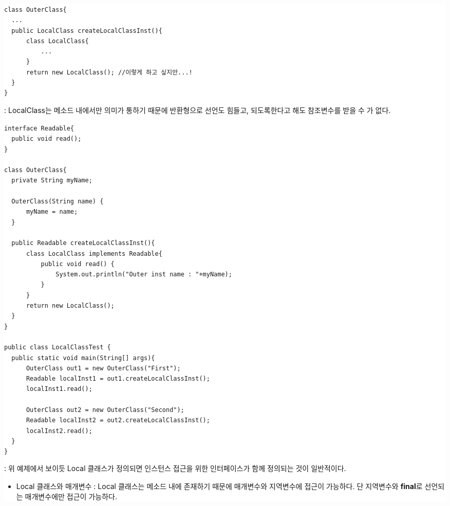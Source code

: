   ```
  class OuterClass{
  	...
  	public LocalClass createLocalClassInst(){
  		class LocalClass{
  			...
  		}
  		return new LocalClass(); //이렇게 하고 싶지만...!
  	}
  }
  ```

  : LocalClass는 메소드 내에서만 의미가 통하기 때문에 반환형으로 선언도 힘들고, 되도록한다고 해도 참조변수를 받을 수 가 없다.

  ```
  interface Readable{
  	public void read();
  }

  class OuterClass{
  	private String myName;
  	
  	OuterClass(String name) {
  		myName = name;
  	}
  	
  	public Readable createLocalClassInst(){
  		class LocalClass implements Readable{
  			public void read() {
  				System.out.println("Outer inst name : "+myName);
  			}
  		}
  		return new LocalClass();
  	}
  }

  public class LocalClassTest {
  	public static void main(String[] args){
  		OuterClass out1 = new OuterClass("First");
  		Readable localInst1 = out1.createLocalClassInst();
  		localInst1.read();
  		
  		OuterClass out2 = new OuterClass("Second");
  		Readable localInst2 = out2.createLocalClassInst();
  		localInst2.read();
  	}
  }
  ```

  : 위 예제에서 보이듯 Local 클래스가 정의되면 인스턴스 접근을 위한 인터페이스가 함께 정의되는 것이 일반적이다.

- Local 클래스와 매개변수
  : Local 클래스는 메소드 내에 존재하기 때문에 매개변수와 지역변수에 접근이 가능하다. 단 지역변수와 **final**로 선언되는 매개변수에만 접근이 가능하다.
